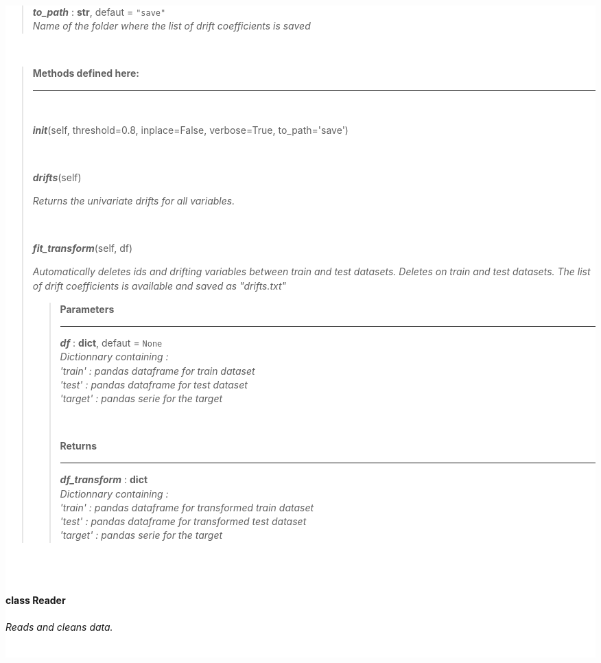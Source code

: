 > ***to_path*** : **str**, defaut = `"save"` <br/>
> *Name of the folder where the list of drift coefficients is saved* 

<br/>

> **Methods defined here:**
> ___
>
> <br/>
>
> ***init***(self, threshold=0.8, inplace=False, verbose=True, to_path='save') 
>
> <br/>
> 
> ***drifts***(self) 
>
> *Returns the univariate drifts for all variables.*
>
> <br/>
>
> ***fit_transform***(self, df)
>
> *Automatically deletes ids and drifting variables between train and test datasets. Deletes on train and test datasets. The list of drift coefficients is available and saved as "drifts.txt"*
>
>> **Parameters** 
>> ___ 
>>
>> ***df*** : **dict**, defaut = `None` <br/>
>> *Dictionnary containing :* <br/>
>> *'train' : pandas dataframe for train dataset* <br/>
>> *'test' : pandas dataframe for test dataset* <br/>
>> *'target' : pandas serie for the target* <br/>
>>
>> <br/>
>>
>> **Returns** 
>> ___ 
>>
>> ***df_transform*** : **dict** <br/>
>> *Dictionnary containing :* <br/>
>> *'train' : pandas dataframe for transformed train dataset* <br/>
>> *'test' : pandas dataframe for transformed test dataset*<br/>
>> *'target' : pandas serie for the target* <br/>

<br/>
<br/>

####  class Reader  ####
*Reads and cleans data.*

<br/>
